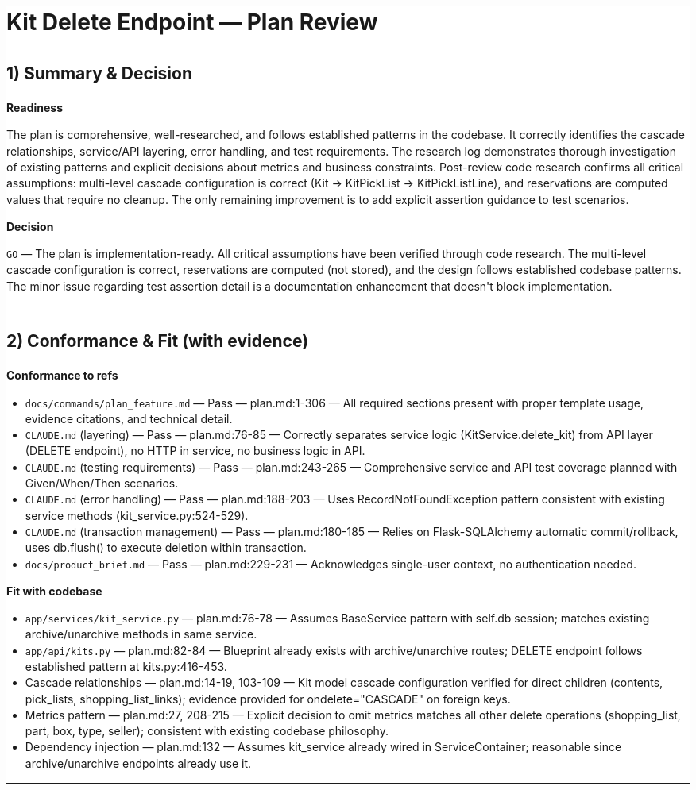 # Kit Delete Endpoint — Plan Review

## 1) Summary & Decision

**Readiness**

The plan is comprehensive, well-researched, and follows established patterns in the codebase. It correctly identifies the cascade relationships, service/API layering, error handling, and test requirements. The research log demonstrates thorough investigation of existing patterns and explicit decisions about metrics and business constraints. Post-review code research confirms all critical assumptions: multi-level cascade configuration is correct (Kit → KitPickList → KitPickListLine), and reservations are computed values that require no cleanup. The only remaining improvement is to add explicit assertion guidance to test scenarios.

**Decision**

`GO` — The plan is implementation-ready. All critical assumptions have been verified through code research. The multi-level cascade configuration is correct, reservations are computed (not stored), and the design follows established codebase patterns. The minor issue regarding test assertion detail is a documentation enhancement that doesn't block implementation.

---

## 2) Conformance & Fit (with evidence)

**Conformance to refs**

- `docs/commands/plan_feature.md` — Pass — plan.md:1-306 — All required sections present with proper template usage, evidence citations, and technical detail.
- `CLAUDE.md` (layering) — Pass — plan.md:76-85 — Correctly separates service logic (KitService.delete_kit) from API layer (DELETE endpoint), no HTTP in service, no business logic in API.
- `CLAUDE.md` (testing requirements) — Pass — plan.md:243-265 — Comprehensive service and API test coverage planned with Given/When/Then scenarios.
- `CLAUDE.md` (error handling) — Pass — plan.md:188-203 — Uses RecordNotFoundException pattern consistent with existing service methods (kit_service.py:524-529).
- `CLAUDE.md` (transaction management) — Pass — plan.md:180-185 — Relies on Flask-SQLAlchemy automatic commit/rollback, uses db.flush() to execute deletion within transaction.
- `docs/product_brief.md` — Pass — plan.md:229-231 — Acknowledges single-user context, no authentication needed.

**Fit with codebase**

- `app/services/kit_service.py` — plan.md:76-78 — Assumes BaseService pattern with self.db session; matches existing archive/unarchive methods in same service.
- `app/api/kits.py` — plan.md:82-84 — Blueprint already exists with archive/unarchive routes; DELETE endpoint follows established pattern at kits.py:416-453.
- Cascade relationships — plan.md:14-19, 103-109 — Kit model cascade configuration verified for direct children (contents, pick_lists, shopping_list_links); evidence provided for ondelete="CASCADE" on foreign keys.
- Metrics pattern — plan.md:27, 208-215 — Explicit decision to omit metrics matches all other delete operations (shopping_list, part, box, type, seller); consistent with existing codebase philosophy.
- Dependency injection — plan.md:132 — Assumes kit_service already wired in ServiceContainer; reasonable since archive/unarchive endpoints already use it.

---